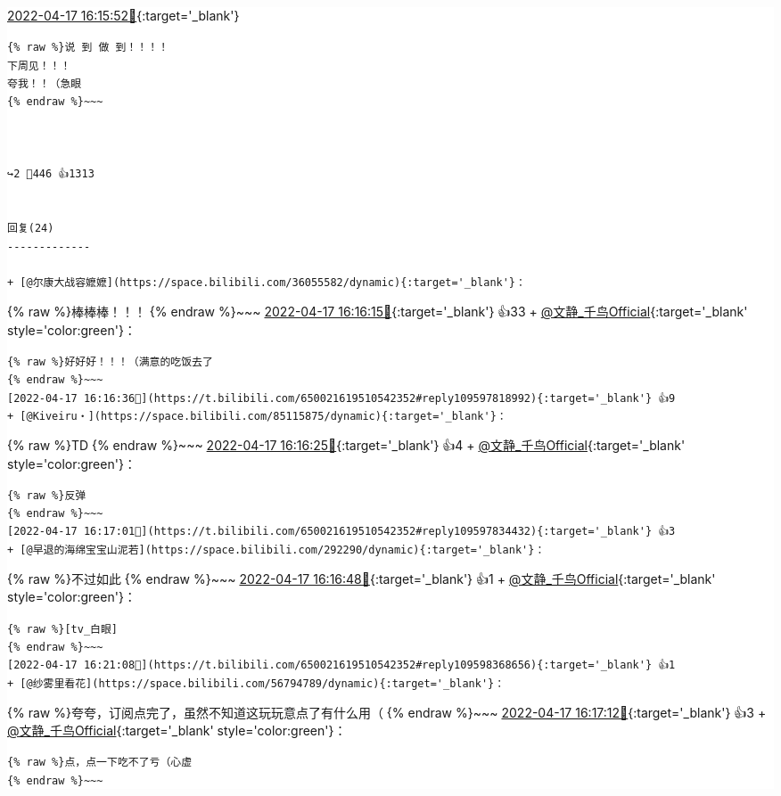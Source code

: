 [2022-04-17 16:15:52🔗](https://t.bilibili.com/650021619510542352){:target='_blank'}

~~~
{% raw %}说 到 做 到！！！！
下周见！！！
夸我！！（急眼
{% endraw %}~~~



↪️2 💬446 👍1313


回复(24)
-------------

+ [@尔康大战容嬷嬷](https://space.bilibili.com/36055582/dynamic){:target='_blank'}：
~~~
{% raw %}棒棒棒！！！
{% endraw %}~~~
[2022-04-17 16:16:15🔗](https://t.bilibili.com/650021619510542352#reply109597729184){:target='_blank'} 👍33
    + [@文静_千鸟Official](https://space.bilibili.com/667526012/dynamic){:target='_blank' style='color:green'}：
~~~
{% raw %}好好好！！！（满意的吃饭去了
{% endraw %}~~~
[2022-04-17 16:16:36🔗](https://t.bilibili.com/650021619510542352#reply109597818992){:target='_blank'} 👍9
+ [@Kiveiru・](https://space.bilibili.com/85115875/dynamic){:target='_blank'}：
~~~
{% raw %}TD
{% endraw %}~~~
[2022-04-17 16:16:25🔗](https://t.bilibili.com/650021619510542352#reply109597812096){:target='_blank'} 👍4
    + [@文静_千鸟Official](https://space.bilibili.com/667526012/dynamic){:target='_blank' style='color:green'}：
~~~
{% raw %}反弹
{% endraw %}~~~
[2022-04-17 16:17:01🔗](https://t.bilibili.com/650021619510542352#reply109597834432){:target='_blank'} 👍3
+ [@早退的海绵宝宝山泥若](https://space.bilibili.com/292290/dynamic){:target='_blank'}：
~~~
{% raw %}不过如此
{% endraw %}~~~
[2022-04-17 16:16:48🔗](https://t.bilibili.com/650021619510542352#reply109597897760){:target='_blank'} 👍1
    + [@文静_千鸟Official](https://space.bilibili.com/667526012/dynamic){:target='_blank' style='color:green'}：
~~~
{% raw %}[tv_白眼]
{% endraw %}~~~
[2022-04-17 16:21:08🔗](https://t.bilibili.com/650021619510542352#reply109598368656){:target='_blank'} 👍1
+ [@纱雾里看花](https://space.bilibili.com/56794789/dynamic){:target='_blank'}：
~~~
{% raw %}夸夸，订阅点完了，虽然不知道这玩玩意点了有什么用（
{% endraw %}~~~
[2022-04-17 16:17:12🔗](https://t.bilibili.com/650021619510542352#reply109597912016){:target='_blank'} 👍3
    + [@文静_千鸟Official](https://space.bilibili.com/667526012/dynamic){:target='_blank' style='color:green'}：
~~~
{% raw %}点，点一下吃不了亏（心虚
{% endraw %}~~~
~~~